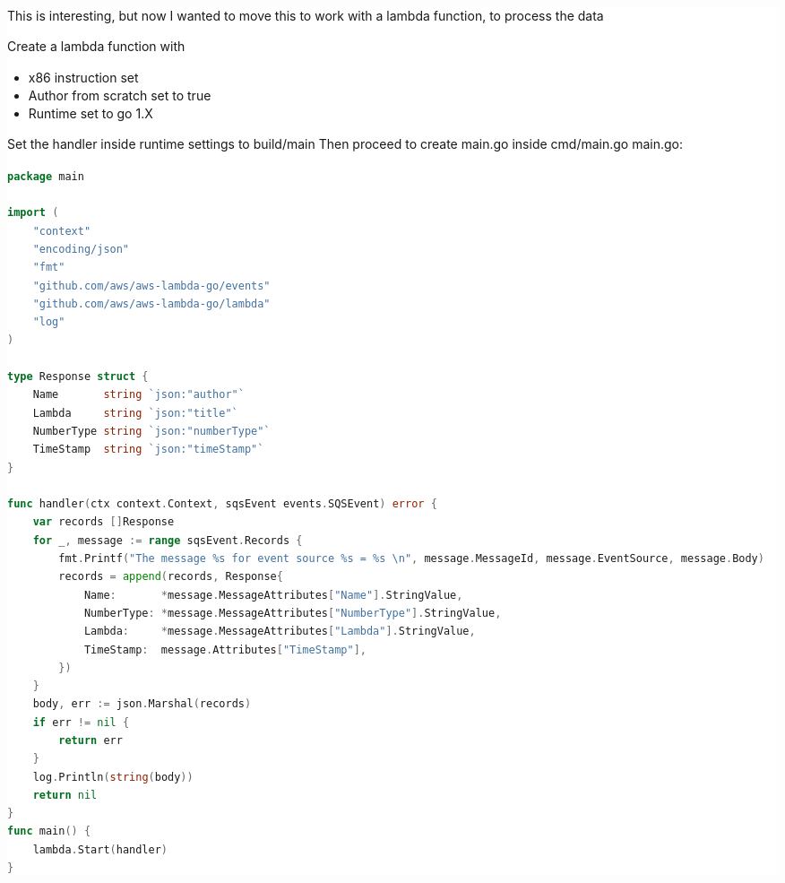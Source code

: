 
This is interesting, but now I wanted to move this to work with a lambda function, to process the data

Create a lambda function with 
- x86 instruction set
- Author from scratch set to true
- Runtime set to go 1.X


Set the handler inside runtime settings to build/main 
Then proceed to create main.go inside cmd/main.go
main.go:
```go
package main

import (
	"context"
	"encoding/json"
	"fmt"
	"github.com/aws/aws-lambda-go/events"
	"github.com/aws/aws-lambda-go/lambda"
	"log"
)

type Response struct {
	Name       string `json:"author"`
	Lambda     string `json:"title"`
	NumberType string `json:"numberType"`
	TimeStamp  string `json:"timeStamp"`
}

func handler(ctx context.Context, sqsEvent events.SQSEvent) error {
	var records []Response
	for _, message := range sqsEvent.Records {
		fmt.Printf("The message %s for event source %s = %s \n", message.MessageId, message.EventSource, message.Body)
		records = append(records, Response{
			Name:       *message.MessageAttributes["Name"].StringValue,
			NumberType: *message.MessageAttributes["NumberType"].StringValue,
			Lambda:     *message.MessageAttributes["Lambda"].StringValue,
			TimeStamp:  message.Attributes["TimeStamp"],
		})
	}
	body, err := json.Marshal(records)
	if err != nil {
		return err
	}
	log.Println(string(body))
	return nil
}
func main() {
	lambda.Start(handler)
}

```
